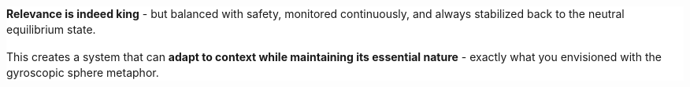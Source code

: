 **Relevance is indeed king** - but balanced with safety, monitored continuously, and always stabilized back to the neutral equilibrium state.

This creates a system that can **adapt to context while maintaining its essential nature** - exactly what you envisioned with the gyroscopic sphere metaphor. 